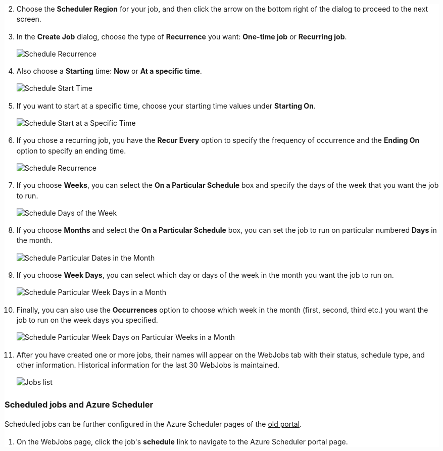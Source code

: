 2. Choose the **Scheduler Region** for your job, and then click the arrow on the bottom right of the dialog to proceed to the next screen.

3. In the **Create Job** dialog, choose the type of **Recurrence** you want: **One-time job** or **Recurring job**.
	
	![Schedule Recurrence][SchdRecurrence]
	
4. Also choose a **Starting** time: **Now** or **At a specific time**.
	
	![Schedule Start Time][SchdStart]
	
5. If you want to start at a specific time, choose your starting time values under **Starting On**.
	
	![Schedule Start at a Specific Time][SchdStartOn]
	
6. If you chose a recurring job, you have the **Recur Every** option to specify the frequency of occurrence and the **Ending On** option to specify an ending time.
	
	![Schedule Recurrence][SchdRecurEvery]
	
7. If you choose **Weeks**, you can select the **On a Particular Schedule** box and specify the days of the week that you want the job to run.
	
	![Schedule Days of the Week][SchdWeeksOnParticular]
	
8. If you choose **Months** and select the **On a Particular Schedule** box, you can set the job to run on particular numbered **Days** in the month. 
	
	![Schedule Particular Dates in the Month][SchdMonthsOnPartDays]
	
9. If you choose **Week Days**, you can select which day or days of the week in the month you want the job to run on.
	
	![Schedule Particular Week Days in a Month][SchdMonthsOnPartWeekDays]
	
10. Finally, you can also use the **Occurrences** option to choose which week in the month (first, second, third etc.) you want the job to run on the week days you specified.
	
	![Schedule Particular Week Days on Particular Weeks in a Month][SchdMonthsOnPartWeekDaysOccurences]
	
11. After you have created one or more jobs, their names will appear on the WebJobs tab with their status, schedule type, and other information. Historical information for the last 30  WebJobs is maintained.
	
	![Jobs list][WebJobsListWithSeveralJobs]
	
### <a name="Scheduler"></a>Scheduled jobs and Azure Scheduler

Scheduled jobs can be further configured in the Azure Scheduler pages of the [old portal](http://manage.windowsazure.com).

1.	On the WebJobs page, click the job's **schedule** link to navigate to the Azure Scheduler portal page. 
	

[OnDemandWebJob]: ./media/web-sites-create-web-jobs/01aOnDemandWebJob.png
[WebJobsList]: ./media/web-sites-create-web-jobs/02aWebJobsList.png
[NewContinuousJob]: ./media/web-sites-create-web-jobs/03aNewContinuousJob.png
[NewScheduledJob]: ./media/web-sites-create-web-jobs/04aNewScheduledJob.png
[SchdRecurrence]: ./media/web-sites-create-web-jobs/05SchdRecurrence.png
[SchdStart]: ./media/web-sites-create-web-jobs/06SchdStart.png
[SchdStartOn]: ./media/web-sites-create-web-jobs/07SchdStartOn.png
[SchdRecurEvery]: ./media/web-sites-create-web-jobs/08SchdRecurEvery.png
[SchdWeeksOnParticular]: ./media/web-sites-create-web-jobs/09SchdWeeksOnParticular.png
[SchdMonthsOnPartDays]: ./media/web-sites-create-web-jobs/10SchdMonthsOnPartDays.png
[SchdMonthsOnPartWeekDays]: ./media/web-sites-create-web-jobs/11SchdMonthsOnPartWeekDays.png
[SchdMonthsOnPartWeekDaysOccurences]: ./media/web-sites-create-web-jobs/12SchdMonthsOnPartWeekDaysOccurences.png
[RunOnce]: ./media/web-sites-create-web-jobs/13RunOnce.png
[WebJobsListWithSeveralJobs]: ./media/web-sites-create-web-jobs/13WebJobsListWithSeveralJobs.png
[WebJobLogs]: ./media/web-sites-create-web-jobs/14WebJobLogs.png
[WebJobDetails]: ./media/web-sites-create-web-jobs/15WebJobDetails.png
[WebJobRunDetails]: ./media/web-sites-create-web-jobs/16WebJobRunDetails.png
[DownloadLogOutput]: ./media/web-sites-create-web-jobs/17DownloadLogOutput.png
[WebJobsLinkToDashboardList]: ./media/web-sites-create-web-jobs/18WebJobsLinkToDashboardList.png
[WebJobsListInJobsDashboard]: ./media/web-sites-create-web-jobs/19WebJobsListInJobsDashboard.png
[LinkToScheduler]: ./media/web-sites-create-web-jobs/31LinkToScheduler.png
[SchedulerPortal]: ./media/web-sites-create-web-jobs/32SchedulerPortal.png
[JobActionPageInScheduler]: ./media/web-sites-create-web-jobs/33JobActionPageInScheduler.png
